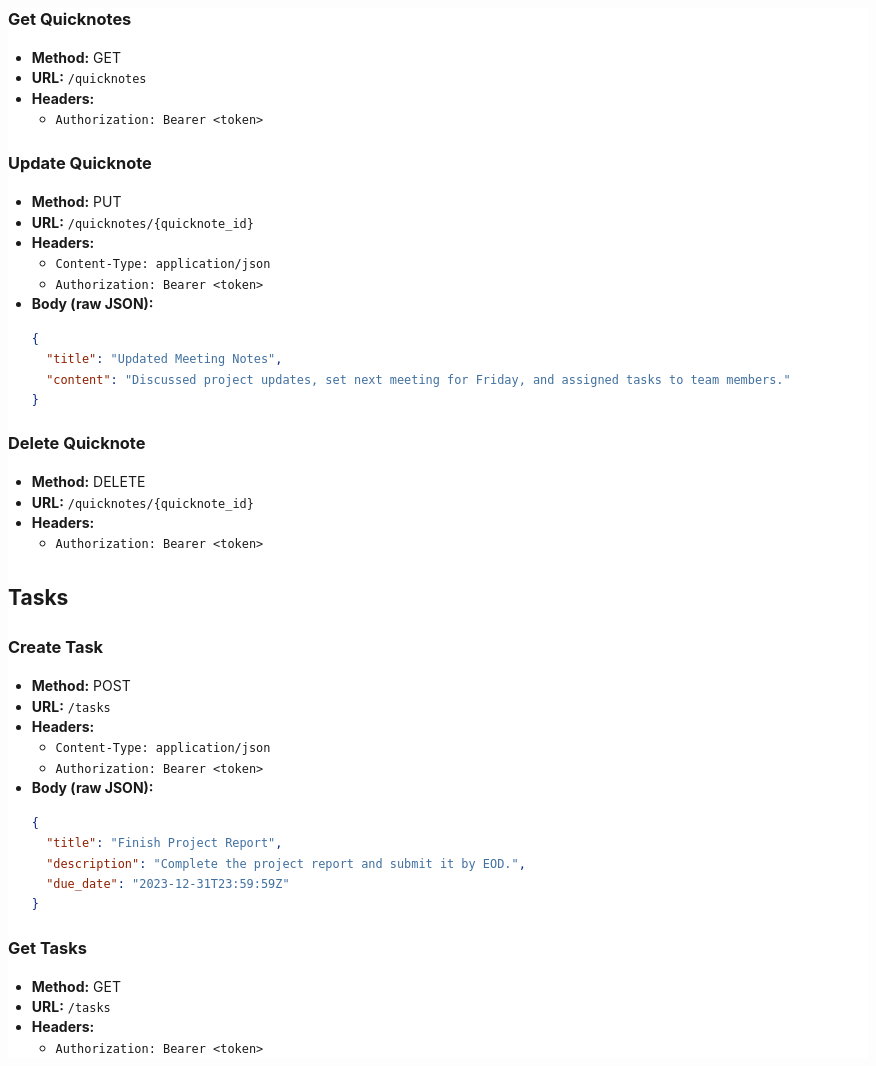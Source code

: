 ### Get Quicknotes

- **Method:** GET
- **URL:** `/quicknotes`
- **Headers:**
  - `Authorization: Bearer <token>`

### Update Quicknote

- **Method:** PUT
- **URL:** `/quicknotes/{quicknote_id}`
- **Headers:**
  - `Content-Type: application/json`
  - `Authorization: Bearer <token>`
- **Body (raw JSON):**
  ```json
  {
    "title": "Updated Meeting Notes",
    "content": "Discussed project updates, set next meeting for Friday, and assigned tasks to team members."
  }
  ```

### Delete Quicknote

- **Method:** DELETE
- **URL:** `/quicknotes/{quicknote_id}`
- **Headers:**
  - `Authorization: Bearer <token>`

## Tasks

### Create Task

- **Method:** POST
- **URL:** `/tasks`
- **Headers:**
  - `Content-Type: application/json`
  - `Authorization: Bearer <token>`
- **Body (raw JSON):**
  ```json
  {
    "title": "Finish Project Report",
    "description": "Complete the project report and submit it by EOD.",
    "due_date": "2023-12-31T23:59:59Z"
  }
  ```

### Get Tasks

- **Method:** GET
- **URL:** `/tasks`
- **Headers:**
  - `Authorization: Bearer <token>`

